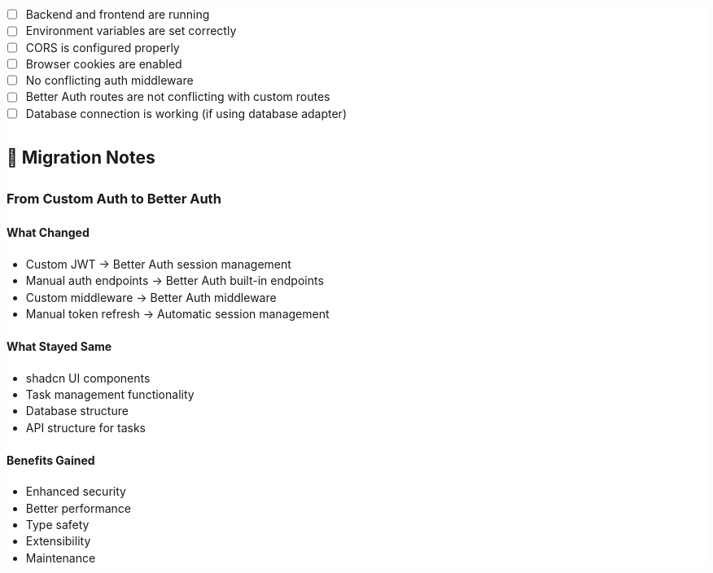 - [ ] Backend and frontend are running
- [ ] Environment variables are set correctly
- [ ] CORS is configured properly
- [ ] Browser cookies are enabled
- [ ] No conflicting auth middleware
- [ ] Better Auth routes are not conflicting with custom routes
- [ ] Database connection is working (if using database adapter)

## 📝 Migration Notes

### From Custom Auth to Better Auth

#### What Changed
- Custom JWT → Better Auth session management
- Manual auth endpoints → Better Auth built-in endpoints
- Custom middleware → Better Auth middleware
- Manual token refresh → Automatic session management

#### What Stayed Same
- shadcn UI components
- Task management functionality
- Database structure
- API structure for tasks

#### Benefits Gained
- Enhanced security
- Better performance
- Type safety
- Extensibility
- Maintenance